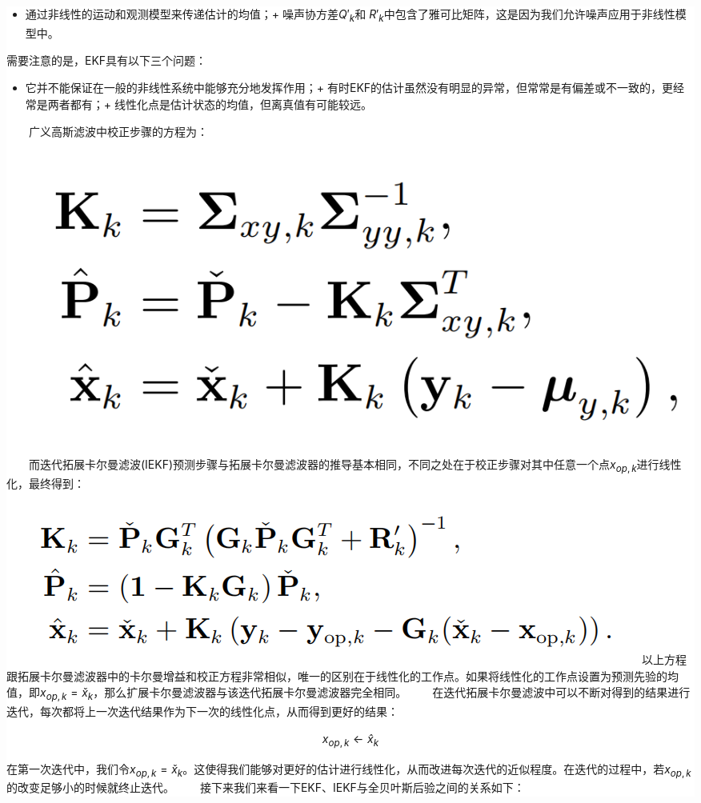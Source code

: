 + 通过非线性的运动和观测模型来传递估计的均值；+ 噪声协方差$Q'_{k}$和 $R'_{k}$中包含了雅可比矩阵，这是因为我们允许噪声应用于非线性模型中。


需要注意的是，EKF具有以下三个问题：

+ 它并不能保证在一般的非线性系统中能够充分地发挥作用；+ 有时EKF的估计虽然没有明显的异常，但常常是有偏差或不一致的，更经常是两者都有；+ 线性化点是估计状态的均值，但离真值有可能较远。


  广义高斯滤波中校正步骤的方程为： 
![./figures\4bf45978de484ecc980017e290254759.png](./figures\4bf45978de484ecc980017e290254759.png)
   而迭代拓展卡尔曼滤波(IEKF)预测步骤与拓展卡尔曼滤波器的推导基本相同，不同之处在于校正步骤对其中任意一个点$x_{op,k}$进行线性化，最终得到： 
![./figures\3a3c314328f94581ac79a2ba4646585d.png](./figures\3a3c314328f94581ac79a2ba4646585d.png)
 以上方程跟拓展卡尔曼滤波器中的卡尔曼增益和校正方程非常相似，唯一的区别在于线性化的工作点。如果将线性化的工作点设置为预测先验的均值，即$x_{op,k}=\check x_{k}$，那么扩展卡尔曼滤波器与该迭代拓展卡尔曼滤波器完全相同。   在迭代拓展卡尔曼滤波中可以不断对得到的结果进行迭代，每次都将上一次迭代结果作为下一次的线性化点，从而得到更好的结果：

$$x_{op,k}\gets \hat x_{k}$$

在第一次迭代中，我们令$x_{op,k}=\check x_{k}$。这使得我们能够对更好的估计进行线性化，从而改进每次迭代的近似程度。在迭代的过程中，若$x_{op,k}$的改变足够小的时候就终止迭代。   接下来我们来看一下EKF、IEKF与全贝叶斯后验之间的关系如下： 